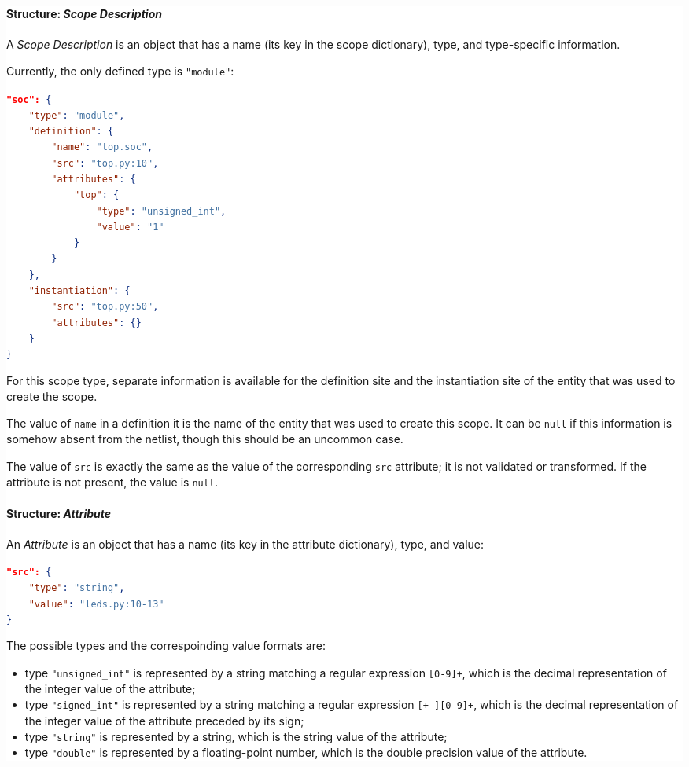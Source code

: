 
#### Structure: *Scope Description*

A *Scope Description* is an object that has a name (its key in the scope dictionary), type, and type-specific information.

Currently, the only defined type is `"module"`:

```json
"soc": {
    "type": "module",
    "definition": {
        "name": "top.soc",
        "src": "top.py:10",
        "attributes": {
            "top": {
                "type": "unsigned_int",
                "value": "1"
            }
        }
    },
    "instantiation": {
        "src": "top.py:50",
        "attributes": {}
    }
}
```

For this scope type, separate information is available for the definition site and the instantiation site of the entity that was used to create the scope.

The value of `name` in a definition it is the name of the entity that was used to create this scope. It can be `null` if this information is somehow absent from the netlist, though this should be an uncommon case.

The value of `src` is exactly the same as the value of the corresponding `src` attribute; it is not validated or transformed. If the attribute is not present, the value is `null`.


#### Structure: *Attribute*

An *Attribute* is an object that has a name (its key in the attribute dictionary), type, and value:

```json
"src": {
    "type": "string",
    "value": "leds.py:10-13"
}
```

The possible types and the correspoinding value formats are:

* type `"unsigned_int"` is represented by a string matching a regular expression `[0-9]+`, which is the decimal representation of the integer value of the attribute;
* type `"signed_int"` is represented by a string matching a regular expression `[+-][0-9]+`, which is the decimal representation of the integer value of the attribute preceded by its sign;
* type `"string"` is represented by a string, which is the string value of the attribute;
* type `"double"` is represented by a floating-point number, which is the double precision value of the attribute.
